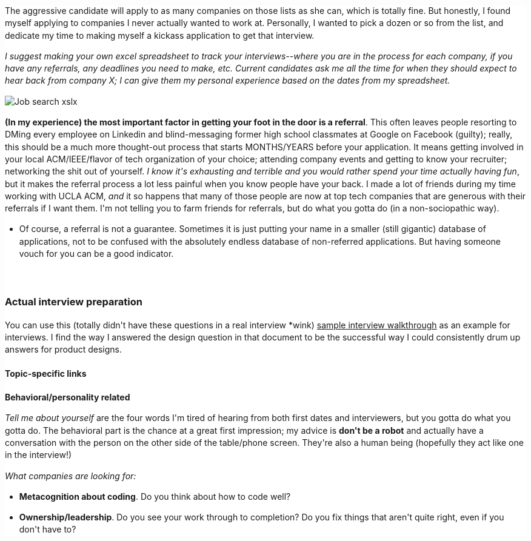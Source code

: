 The aggressive candidate will apply to as many companies on those lists as she can, which is totally fine. But honestly, I found myself applying to companies I never actually wanted to work at. Personally, I wanted to pick a dozen or so from the list, and dedicate my time to making myself a kickass application to get that interview. 

*I suggest making your own excel spreadsheet to track your interviews--where you are in the process for each company, if you have any referrals, any deadlines you need to make, etc. Current candidates ask me all the time for when they should expect to hear back from company X; I can give them my personal experience based on the dates from my spreadsheet.*

![Job search xslx](https://github.com/keianasnell/pm-interview-prep/blob/master/Job%20search%20xslx.png)



**(In my experience) the most important factor in getting your foot in the door is a referral**. This often leaves people resorting to DMing every employee on Linkedin and blind-messaging former high school classmates at Google on Facebook (guilty); really, this should be a much more thought-out process that starts MONTHS/YEARS before your application. It means getting involved in your local ACM/IEEE/flavor of tech organization of your choice; attending company events and getting to know your recruiter; networking the shit out of yourself. *I know it's  exhausting and terrible and you would rather spend your time actually having fun*, but it makes the referral process a lot less painful when you know people have your back. I made a lot of friends during my time working with UCLA ACM, *and* it so happens that many of those people are now at top tech companies that are generous with their referrals if I want them. I'm not telling you to farm friends for referrals, but do what you gotta do (in a non-sociopathic way).

* Of course, a referral is not a guarantee. Sometimes it is just putting your name in a smaller (still gigantic) database of applications, not to be confused with the absolutely endless database of non-referred applications. But having someone vouch for you can be a good indicator.

<p>&nbsp;</p>



### Actual interview preparation

You can use this (totally didn't have these questions in a real interview *wink) [sample interview walkthrough](https://github.com/keianasnell/pm-interview-prep/blob/master/Sample-interview-walkthrough.md) as an example for interviews. I find the way I answered the design question in that document to be the successful way I could consistently drum up answers for product designs.

#### Topic-specific links

**Behavioral/personality related**

*Tell me about yourself* are the four words I'm tired of hearing from both first dates and interviewers, but you gotta do what you gotta do. The behavioral part is the chance at a great first impression; my advice is **don't be a robot** and actually have a conversation with the person on the other side of the table/phone screen. They're also a human being (hopefully they act like one in the interview!)



*What companies are looking for:*

- **Metacognition about coding**. Do you think about how to code well?

- **Ownership/leadership**. Do you see your work through to completion? Do you fix things that aren't quite right, even if you don't have to?
